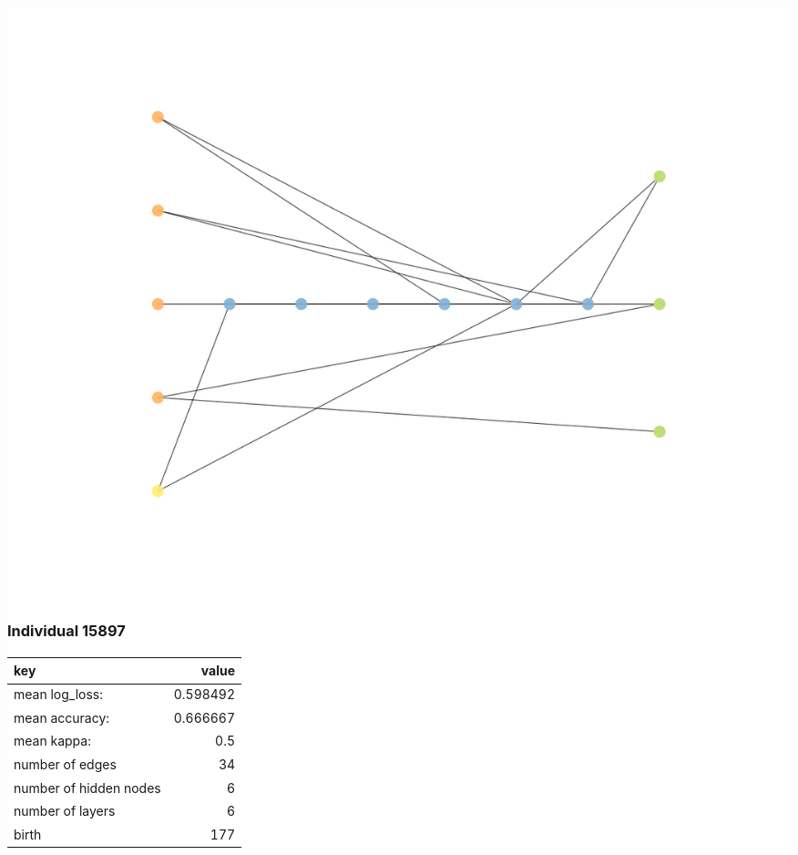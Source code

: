 ![Network of individual 16109](media/network_16109.svg)


### Individual 15897


| key                    |      value |
|:-----------------------|-----------:|
| mean log_loss:         |   0.598492 |
| mean accuracy:         |   0.666667 |
| mean kappa:            |   0.5      |
| number of edges        |  34        |
| number of hidden nodes |   6        |
| number of layers       |   6        |
| birth                  | 177        |
